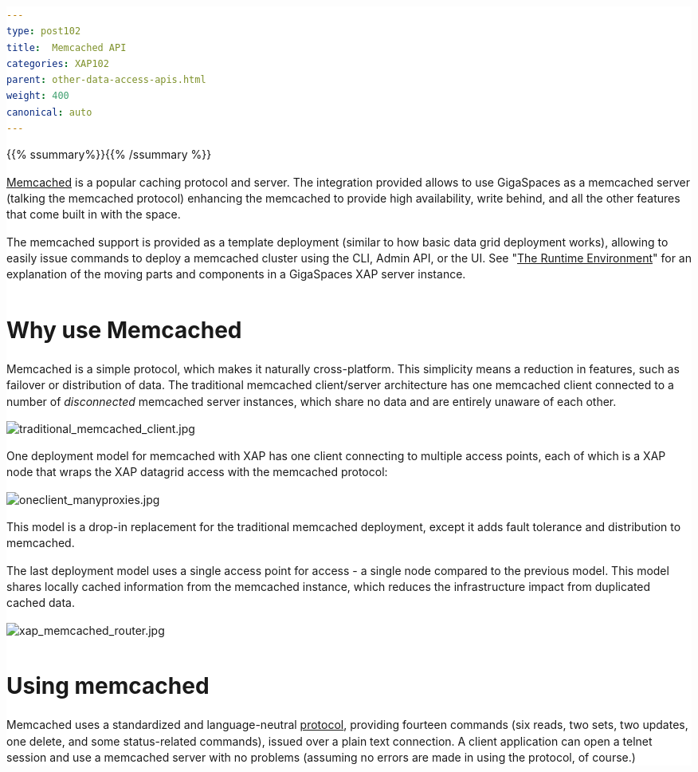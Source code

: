 ```yaml
---
type: post102
title:  Memcached API
categories: XAP102
parent: other-data-access-apis.html
weight: 400
canonical: auto
---
```


{{% ssummary%}}{{% /ssummary %}}


[Memcached](http://memcached.org/) is a popular caching protocol and server. The integration provided allows to use GigaSpaces as a memcached server (talking the memcached protocol) enhancing the memcached to provide high availability, write behind, and all the other features that come built in with the space.

The memcached support is provided as a template deployment (similar to how basic data grid deployment works), allowing to easily issue commands to deploy a memcached cluster using the CLI, Admin API, or the UI. See "[The Runtime Environment]({{%currentadmurl%}}/the-runtime-environment.html)" for an explanation of the moving parts and components in a GigaSpaces XAP server instance.

# Why use Memcached

Memcached is a simple protocol, which makes it naturally cross-platform. This simplicity means a reduction in features, such as failover or distribution of data. The traditional memcached client/server architecture has one memcached client connected to a number of _disconnected_ memcached server instances, which share no data and are entirely unaware of each other.

![traditional_memcached_client.jpg](/attachment_files/traditional_memcached_client.jpg)

One deployment model for memcached with XAP has one client connecting to multiple access points, each of which is a XAP node that wraps the XAP datagrid access with the memcached protocol:

![oneclient_manyproxies.jpg](/attachment_files/oneclient_manyproxies.jpg)

This model is a drop-in replacement for the traditional memcached deployment, except it adds fault tolerance and distribution to memcached.

The last deployment model uses a single access point for access - a single node compared to the previous model. This model shares locally cached information from the memcached instance, which reduces the infrastructure impact from duplicated cached data.

![xap_memcached_router.jpg](/attachment_files/xap_memcached_router.jpg)

# Using memcached

Memcached uses a standardized and language-neutral [protocol](https://code.google.com/p/memcached/wiki/NewCommands), providing fourteen commands (six reads, two sets, two updates, one delete, and some status-related commands), issued over a plain text connection. A client application can open a telnet session and use a memcached server with no problems (assuming no errors are made in using the protocol, of course.)
